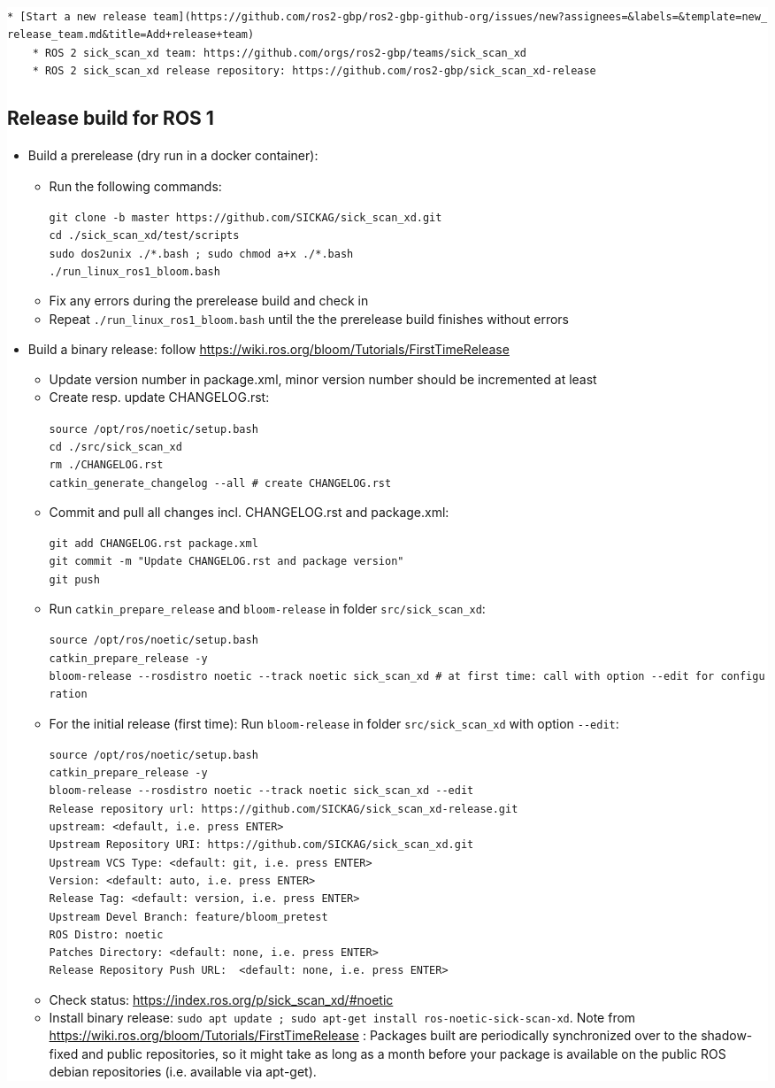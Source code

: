     * [Start a new release team](https://github.com/ros2-gbp/ros2-gbp-github-org/issues/new?assignees=&labels=&template=new_release_team.md&title=Add+release+team)
        * ROS 2 sick_scan_xd team: https://github.com/orgs/ros2-gbp/teams/sick_scan_xd
        * ROS 2 sick_scan_xd release repository: https://github.com/ros2-gbp/sick_scan_xd-release

## Release build for ROS 1

* Build a prerelease (dry run in a docker container):
    * Run the following commands:
        ```
        git clone -b master https://github.com/SICKAG/sick_scan_xd.git
        cd ./sick_scan_xd/test/scripts
        sudo dos2unix ./*.bash ; sudo chmod a+x ./*.bash
        ./run_linux_ros1_bloom.bash
        ```
    * Fix any errors during the prerelease build and check in
    * Repeat `./run_linux_ros1_bloom.bash` until the the prerelease build finishes without errors

* Build a binary release: follow https://wiki.ros.org/bloom/Tutorials/FirstTimeRelease
    * Update version number in package.xml, minor version number should be incremented at least
    * Create resp. update CHANGELOG.rst:
        ```
        source /opt/ros/noetic/setup.bash
        cd ./src/sick_scan_xd
        rm ./CHANGELOG.rst
        catkin_generate_changelog --all # create CHANGELOG.rst
        ```
    * Commit and pull all changes incl. CHANGELOG.rst and package.xml:
        ```
        git add CHANGELOG.rst package.xml
        git commit -m "Update CHANGELOG.rst and package version"
        git push
        ```
    * Run `catkin_prepare_release` and `bloom-release` in folder `src/sick_scan_xd`:
        ```
        source /opt/ros/noetic/setup.bash
        catkin_prepare_release -y
        bloom-release --rosdistro noetic --track noetic sick_scan_xd # at first time: call with option --edit for configuration
        ```
    * For the initial release (first time): Run `bloom-release` in folder `src/sick_scan_xd` with option `--edit`:
        ```
        source /opt/ros/noetic/setup.bash
        catkin_prepare_release -y
        bloom-release --rosdistro noetic --track noetic sick_scan_xd --edit
        Release repository url: https://github.com/SICKAG/sick_scan_xd-release.git
        upstream: <default, i.e. press ENTER>
        Upstream Repository URI: https://github.com/SICKAG/sick_scan_xd.git
        Upstream VCS Type: <default: git, i.e. press ENTER>
        Version: <default: auto, i.e. press ENTER>
        Release Tag: <default: version, i.e. press ENTER>
        Upstream Devel Branch: feature/bloom_pretest
        ROS Distro: noetic
        Patches Directory: <default: none, i.e. press ENTER>
        Release Repository Push URL:  <default: none, i.e. press ENTER>
        ```
    * Check status: https://index.ros.org/p/sick_scan_xd/#noetic
    * Install binary release: `sudo apt update ; sudo apt-get install ros-noetic-sick-scan-xd`. Note from https://wiki.ros.org/bloom/Tutorials/FirstTimeRelease : Packages built are periodically synchronized over to the shadow-fixed and public repositories, so it might take as long as a month before your package is available on the public ROS debian repositories (i.e. available via apt-get).

